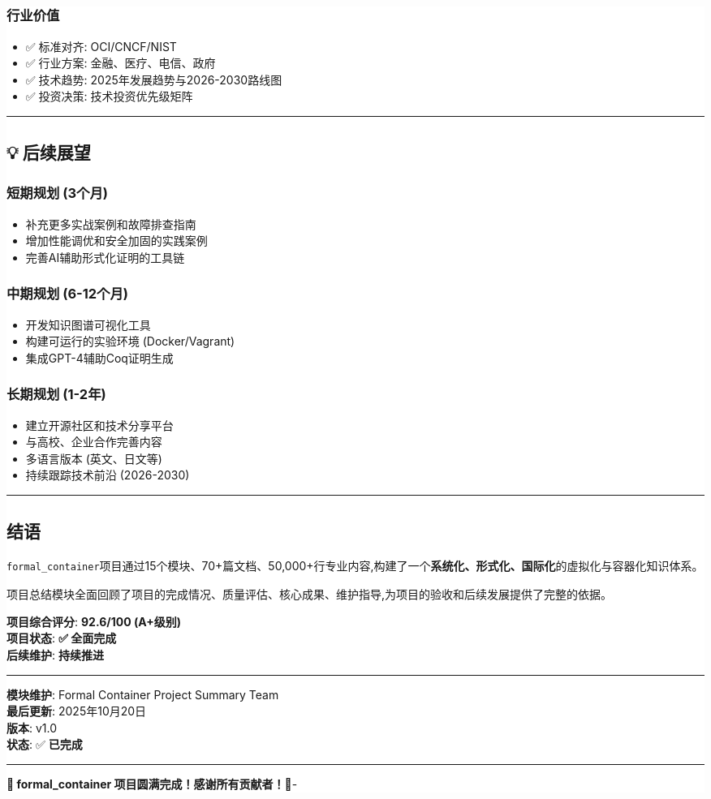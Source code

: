 ### 行业价值

- ✅ 标准对齐: OCI/CNCF/NIST
- ✅ 行业方案: 金融、医疗、电信、政府
- ✅ 技术趋势: 2025年发展趋势与2026-2030路线图
- ✅ 投资决策: 技术投资优先级矩阵

---

## 💡 后续展望

### 短期规划 (3个月)

- 补充更多实战案例和故障排查指南
- 增加性能调优和安全加固的实践案例
- 完善AI辅助形式化证明的工具链

### 中期规划 (6-12个月)

- 开发知识图谱可视化工具
- 构建可运行的实验环境 (Docker/Vagrant)
- 集成GPT-4辅助Coq证明生成

### 长期规划 (1-2年)

- 建立开源社区和技术分享平台
- 与高校、企业合作完善内容
- 多语言版本 (英文、日文等)
- 持续跟踪技术前沿 (2026-2030)

---

## 结语

`formal_container`项目通过15个模块、70+篇文档、50,000+行专业内容,构建了一个**系统化、形式化、国际化**的虚拟化与容器化知识体系。

项目总结模块全面回顾了项目的完成情况、质量评估、核心成果、维护指导,为项目的验收和后续发展提供了完整的依据。

**项目综合评分**: **92.6/100 (A+级别)**  
**项目状态**: **✅ 全面完成**  
**后续维护**: **持续推进**

---

**模块维护**: Formal Container Project Summary Team  
**最后更新**: 2025年10月20日  
**版本**: v1.0  
**状态**: ✅ **已完成**

---

**🎉 formal_container 项目圆满完成！感谢所有贡献者！🎉**-
